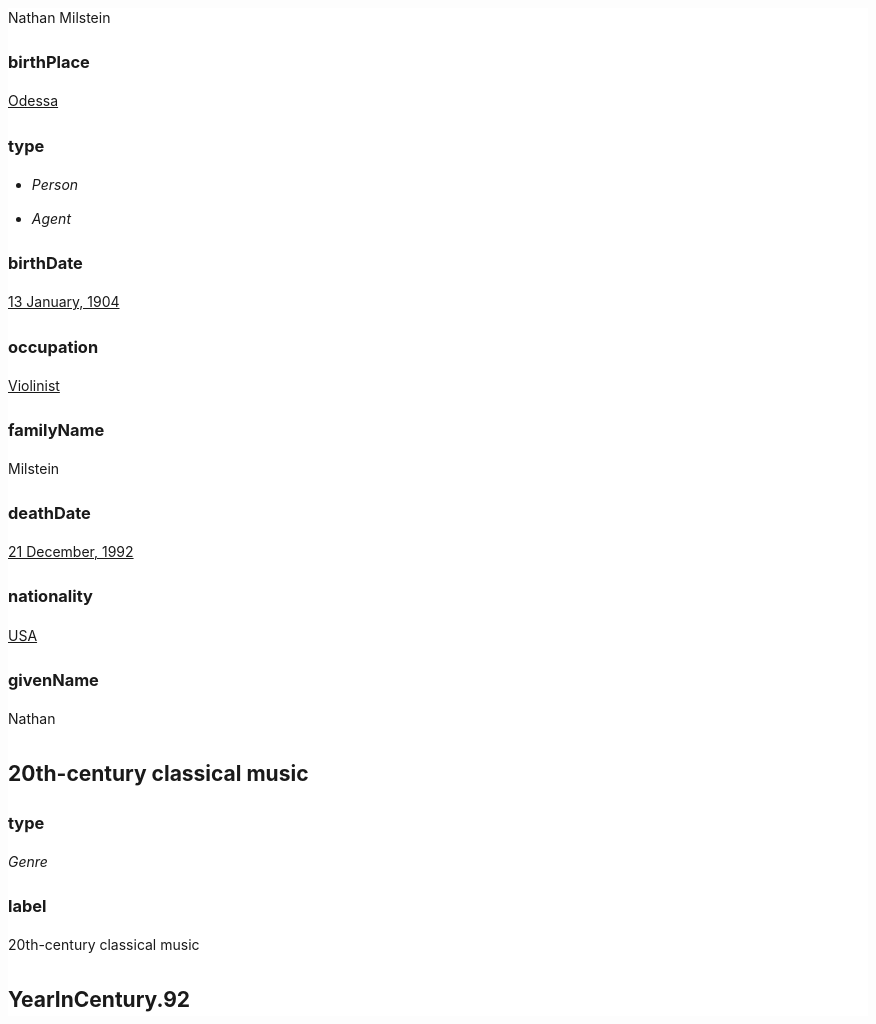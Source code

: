 
Nathan Milstein

### birthPlace


[Odessa](#Odessa)

### type

 - *Person*

 - *Agent*

### birthDate


[13 January, 1904](#13-January-1904)

### occupation


[Violinist](#Violinist)

### familyName


Milstein

### deathDate


[21 December, 1992](#21-December-1992)

### nationality


[USA](#USA)

### givenName


Nathan

## 20th-century classical music

### type


*Genre*

### label


20th-century classical music

## YearInCentury.92
